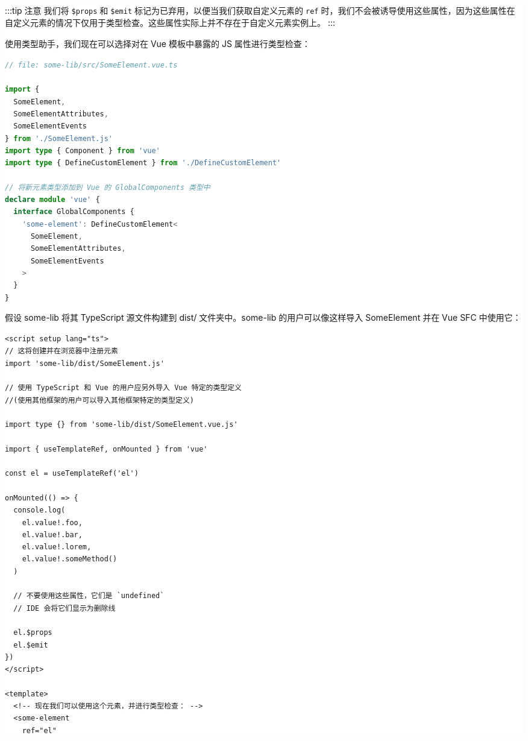 :::tip 注意
我们将 `$props` 和 `$emit` 标记为已弃用，以便当我们获取自定义元素的 `ref` 时，我们不会被诱导使用这些属性，因为这些属性在自定义元素的情况下仅用于类型检查。这些属性实际上并不存在于自定义元素实例上。
:::

使用类型助手，我们现在可以选择对在 Vue 模板中暴露的 JS 属性进行类型检查：

```ts
// file: some-lib/src/SomeElement.vue.ts

import {
  SomeElement,
  SomeElementAttributes,
  SomeElementEvents
} from './SomeElement.js'
import type { Component } from 'vue'
import type { DefineCustomElement } from './DefineCustomElement'

// 将新元素类型添加到 Vue 的 GlobalComponents 类型中
declare module 'vue' {
  interface GlobalComponents {
    'some-element': DefineCustomElement<
      SomeElement,
      SomeElementAttributes,
      SomeElementEvents
    >
  }
}
```

假设 some-lib 将其 TypeScript 源文件构建到 dist/ 文件夹中。some-lib 的用户可以像这样导入 SomeElement 并在 Vue SFC 中使用它：

```vue
<script setup lang="ts">
// 这将创建并在浏览器中注册元素
import 'some-lib/dist/SomeElement.js'

// 使用 TypeScript 和 Vue 的用户应另外导入 Vue 特定的类型定义
//(使用其他框架的用户可以导入其他框架特定的类型定义)

import type {} from 'some-lib/dist/SomeElement.vue.js'

import { useTemplateRef, onMounted } from 'vue'

const el = useTemplateRef('el')

onMounted(() => {
  console.log(
    el.value!.foo,
    el.value!.bar,
    el.value!.lorem,
    el.value!.someMethod()
  )

  // 不要使用这些属性，它们是 `undefined` 
  // IDE 会将它们显示为删除线

  el.$props
  el.$emit
})
</script>

<template>
  <!-- 现在我们可以使用这个元素，并进行类型检查： -->
  <some-element
    ref="el"
```